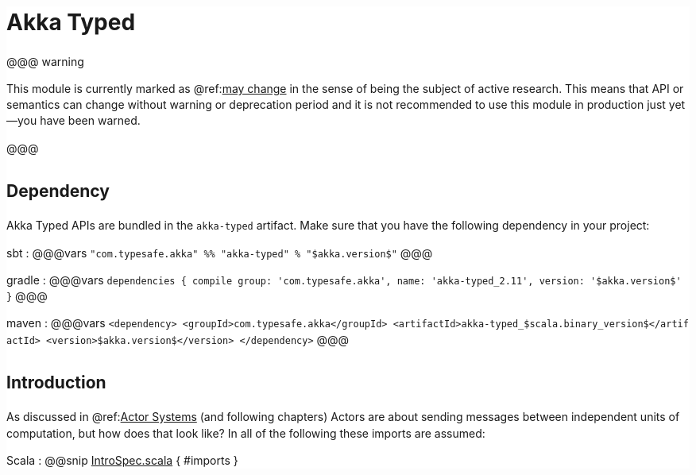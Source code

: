 # Akka Typed

@@@ warning

This module is currently marked as @ref:[may change](common/may-change.md) in the sense
  of being the subject of active research. This means that API or semantics can
  change without warning or deprecation period and it is not recommended to use
  this module in production just yet—you have been warned.

@@@

## Dependency

Akka Typed APIs are bundled in the `akka-typed` artifact.
Make sure that you have the following dependency in your project:

sbt
:   @@@vars
    ```
    "com.typesafe.akka" %% "akka-typed" % "$akka.version$"
    ```
    @@@

gradle
:   @@@vars
    ```
    dependencies {
      compile group: 'com.typesafe.akka', name: 'akka-typed_2.11', version: '$akka.version$'
    }
    ```
    @@@

maven
:   @@@vars
    ```
    <dependency>
      <groupId>com.typesafe.akka</groupId>
      <artifactId>akka-typed_$scala.binary_version$</artifactId>
      <version>$akka.version$</version>
    </dependency>
    ```
    @@@

## Introduction

As discussed in @ref:[Actor Systems](general/actor-systems.md) (and following chapters) Actors are about
sending messages between independent units of computation, but how does that
look like? In all of the following these imports are assumed:

Scala
:  @@snip [IntroSpec.scala]($akka$/akka-typed-tests/src/test/scala/docs/akka/typed/IntroSpec.scala) { #imports }
